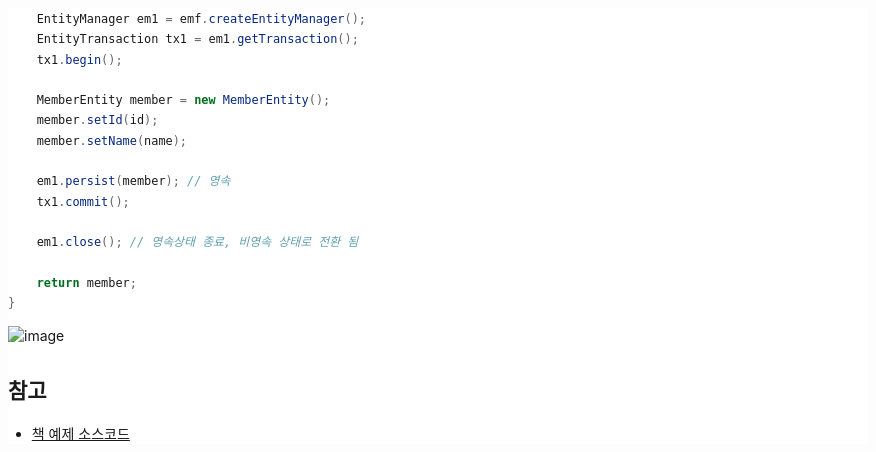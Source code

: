 ~~~java
    EntityManager em1 = emf.createEntityManager();
    EntityTransaction tx1 = em1.getTransaction();
    tx1.begin();

    MemberEntity member = new MemberEntity();
    member.setId(id);
    member.setName(name);

    em1.persist(member); // 영속
    tx1.commit();

    em1.close(); // 영속상태 종료, 비영속 상태로 전환 됨

    return member;
}
~~~

![image](https://github.com/Hanope/jpa-study/blob/master/img/ch03_merge.png)



## 참고

* [책 예제 소스코드](https://github.com/holyeye/jpabook)